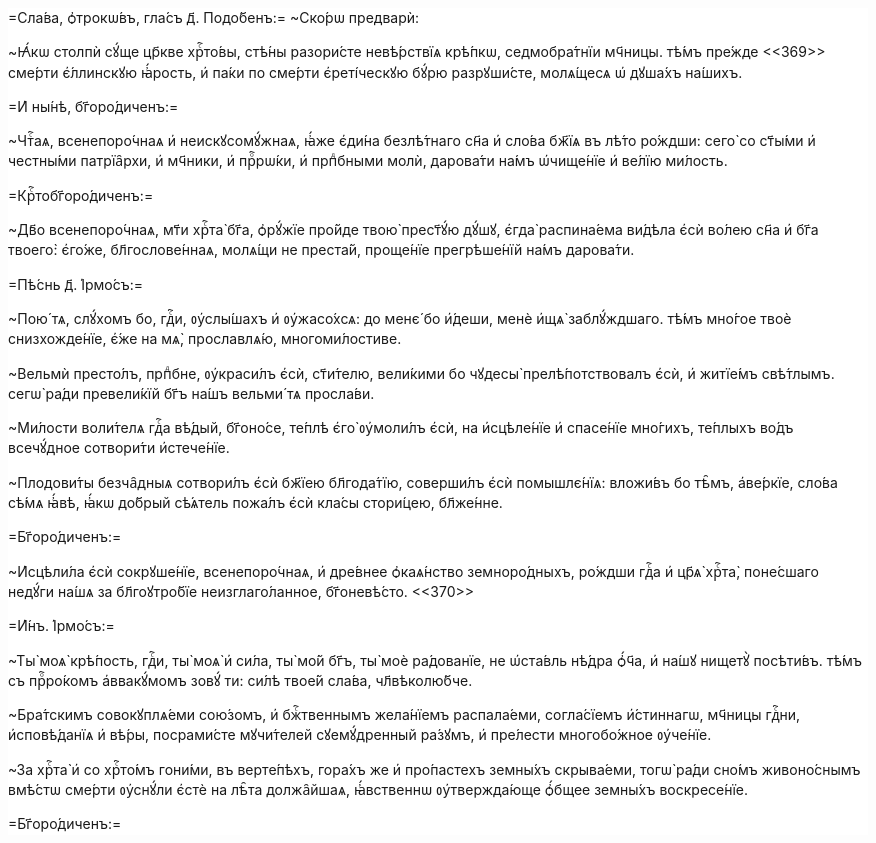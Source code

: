 =Сла́ва, ѻ҆трокѡ́въ, гла́съ д҃. Подо́бенъ:= ~Ско́рѡ предварѝ:

~Ꙗ҆́кѡ столпѝ сꙋ́ще цр҃кве хрⷭ҇то́вы, стѣ́ны разори́сте невѣ́рствїѧ крѣ́пкѡ,
седмобра́тнїи мч҃ницы. тѣ́мъ пре́жде <<369>> сме́рти є҆́ллинскꙋю ꙗ҆́рость, и҆
па́ки по сме́рти є҆реті́ческꙋю бꙋ́рю разрꙋши́сте, молѧ́щесѧ ѡ҆ дꙋша́хъ на́шихъ.

=И҆ ны́нѣ, бг҃оро́диченъ:=

~Чтⷭ҇аѧ, всенепоро́чнаѧ и҆ неискꙋсомꙋ́жнаѧ, ꙗ҆́же є҆ди́на безлѣ́тнаго сн҃а и҆
сло́ва бж҃їѧ въ лѣ́то ро́ждши: сего̀ со ст҃ы́ми и҆ честны́ми патрїа̑рхи, и҆
мч҃ники, и҆ прⷪ҇рѡ́ки, и҆ прпⷣбными молѝ, дарова́ти на́мъ ѡ҆чище́нїе и҆ ве́лїю
ми́лость.

=Крⷭ҇тобг҃оро́диченъ:=

~Дв҃о всенепоро́чнаѧ, мт҃и хрⷭ҇та̀ бг҃а, ѻ҆рꙋ́жїе про́йде твою̀ прест҃ꙋ́ю
дꙋ́шꙋ, є҆гда̀ распина́ема ви́дѣла є҆сѝ во́лею сн҃а и҆ бг҃а твоего̀: є҆го́же,
бл҃гослове́ннаѧ, молѧ́щи не преста́й, проще́нїе прегрѣше́нїй на́мъ дарова́ти.

=Пѣ́снь д҃. І҆рмо́съ:=

~Пою́ тѧ, слꙋ́хомъ бо, гдⷭ҇и, ᲂу҆слы́шахъ и҆ ᲂу҆жасо́хсѧ: до менє́ бо и҆́деши,
менѐ и҆щѧ̀ заблꙋ́ждшаго. тѣ́мъ мно́гое твоѐ снизхожде́нїе, є҆́же на мѧ̀,
прославлѧ́ю, многоми́лостиве.

~Вельмѝ престо́лъ, прпⷣбне, ᲂу҆краси́лъ є҆сѝ, ст҃и́телю, вели́кими бо чꙋдесы̀
прелѣ́потствовалъ є҆сѝ, и҆ житїе́мъ свѣ́тлымъ. сегѡ̀ ра́ди превели́кїй бг҃ъ
на́шъ вельми́ тѧ просла́ви.

~Ми́лости воли́телѧ гдⷭ҇а вѣ́дый, бг҃оно́се, те́плѣ є҆го̀ ᲂу҆моли́лъ є҆сѝ, на
и҆сцѣле́нїе и҆ спасе́нїе мно́гихъ, те́плыхъ во́дъ всечꙋ́дное сотвори́ти
и҆стече́нїе.

~Плодови́ты безча̑дныѧ сотвори́лъ є҆сѝ бж҃їею бл҃года́тїю, соверши́лъ є҆сѝ
помышлє́нїѧ: вложи́въ бо тѣ̑мъ, а҆ве́ркїе, сло́ва сѣ́мѧ ꙗ҆́вѣ, ꙗ҆́кѡ до́брый
сѣ́ѧтель пожа́лъ є҆сѝ кла́сы стори́цею, бл҃же́нне.

=Бг҃оро́диченъ:=

~И҆сцѣли́ла є҆сѝ сокрꙋше́нїе, всенепоро́чнаѧ, и҆ дре́внее ѻ҆каѧ́нство
земноро́дныхъ, ро́ждши гдⷭ҇а и҆ цр҃ѧ̀ хрⷭ҇та̀, поне́сшаго недꙋ́ги на́шѧ за
бл҃гоꙋтро́бїе неизглаго́ланное, бг҃оневѣ́сто. <<370>>

=И҆́нъ. І҆рмо́съ:=

~Ты̀ моѧ̀ крѣ́пость, гдⷭ҇и, ты̀ моѧ̀ и҆ си́ла, ты̀ мо́й бг҃ъ, ты̀ моѐ
ра́дованїе, не ѡ҆ста́вль нѣ́дра ѻ҆́ч҃а, и҆ на́шꙋ нищетꙋ̀ посѣти́въ. тѣ́мъ съ
прⷪ҇ро́комъ а҆ввакꙋ́момъ зовꙋ́ ти: си́лѣ твое́й сла́ва, чл҃вѣколю́бче.

~Бра́тскимъ совокꙋплѧ́еми сою́зомъ, и҆ бжⷭ҇твеннымъ жела́нїемъ распала́еми,
согла́сїемъ и҆́стиннагѡ, мч҃ницы гдⷭ҇ни, и҆сповѣ́данїѧ и҆ вѣ́ры, посрами́сте
мꙋчи́телей сꙋемꙋ́дренный ра́зꙋмъ, и҆ пре́лести многобо́жное ᲂу҆че́нїе.

~За хрⷭ҇та̀ и҆ со хрⷭ҇то́мъ гони́ми, въ верте́пѣхъ, гора́хъ же и҆ про́пастехъ
земны́хъ скрыва́еми, тогѡ̀ ра́ди сно́мъ живоно́снымъ вмѣ́стѡ сме́рти ᲂу҆снꙋ́ли
є҆стѐ на лѣ̑та должа̑йшаѧ, ꙗ҆́вственнѡ ᲂу҆твержда́юще ѻ҆́бщее земны́хъ
воскресе́нїе.

=Бг҃оро́диченъ:=
